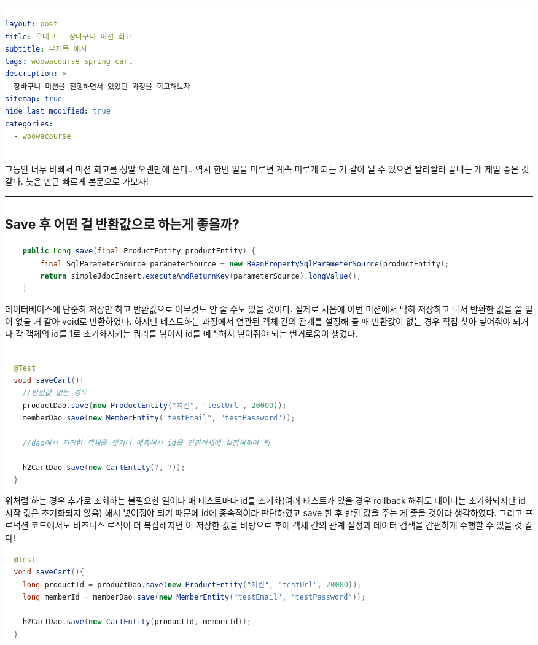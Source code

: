 ```yaml
---
layout: post
title: 우테코 - 장바구니 미션 회고
subtitle: 부제목 예시
tags: woowacourse spring cart
description: >
  장바구니 미션을 진행하면서 있었던 과정을 회고해보자
sitemap: true
hide_last_modified: true
categories:
  - woowacourse
---
```


그동안 너무 바빠서 미션 회고를 정말 오랜만에 쓴다.. 역시 한번 일을 미루면 계속 미루게 되는 거 같아 될 수 있으면 빨리빨리 끝내는 게 제일 좋은 것 같다. 늦은 만큼 빠르게 본문으로 가보자!

--- 

## Save 후 어떤 걸 반환값으로 하는게 좋을까?

```java
    public Long save(final ProductEntity productEntity) {
        final SqlParameterSource parameterSource = new BeanPropertySqlParameterSource(productEntity);
        return simpleJdbcInsert.executeAndReturnKey(parameterSource).longValue();
    }
```

데이터베이스에 단순히 저장만 하고 반환값으로 아무것도 안 줄 수도 있을 것이다. 실제로 처음에 이번 미션에서 딱히 저장하고 나서 반환한 값을 쓸 일이 없을 거 같아 void로 반환하였다. 하지만 테스트하는 과정에서 연관된 객체 간의 관계를 설정해 줄 때 반환값이 없는 경우 직접 찾아 넣어줘야 되거나 각 객체의 id를 1로 초기화시키는 쿼리를 넣어서 id를 예측해서 넣어줘야 되는 번거로움이 생겼다.

```java

  @Test
  void saveCart(){
    //반환값 없는 경우
    productDao.save(new ProductEntity("치킨", "testUrl", 20000));
    memberDao.save(new MemberEntity("testEmail", "testPassword"));

    //dao에서 저장한 객체를 찾거나 예측해서 id를 연관객체에 설정해줘야 됨

    h2CartDao.save(new CartEntity(?, ?));
  }
```

위처럼 하는 경우 추가로 조회하는 불필요한 일이나 매 테스트마다 id를 초기화(여러 테스트가 있을 경우 rollback 해줘도 데이터는 초기화되지만 id 시작 값은 초기화되지 않음) 해서 넣어줘야 되기 때문에 id에 종속적이라 판단하였고 save 한 후 반환 값을 주는 게 좋을 것이라 생각하였다. 그리고 프로덕션 코드에서도 비즈니스 로직이 더 복잡해지면 이 저장한 값을 바탕으로 후에 객체 간의 관계 설정과 데이터 검색을 간편하게 수행할 수 있을 것 같다!

```java
  @Test
  void saveCart(){
    long productId = productDao.save(new ProductEntity("치킨", "testUrl", 20000));
    long memberId = memberDao.save(new MemberEntity("testEmail", "testPassword"));

    h2CartDao.save(new CartEntity(productId, memberId));
  }
```
